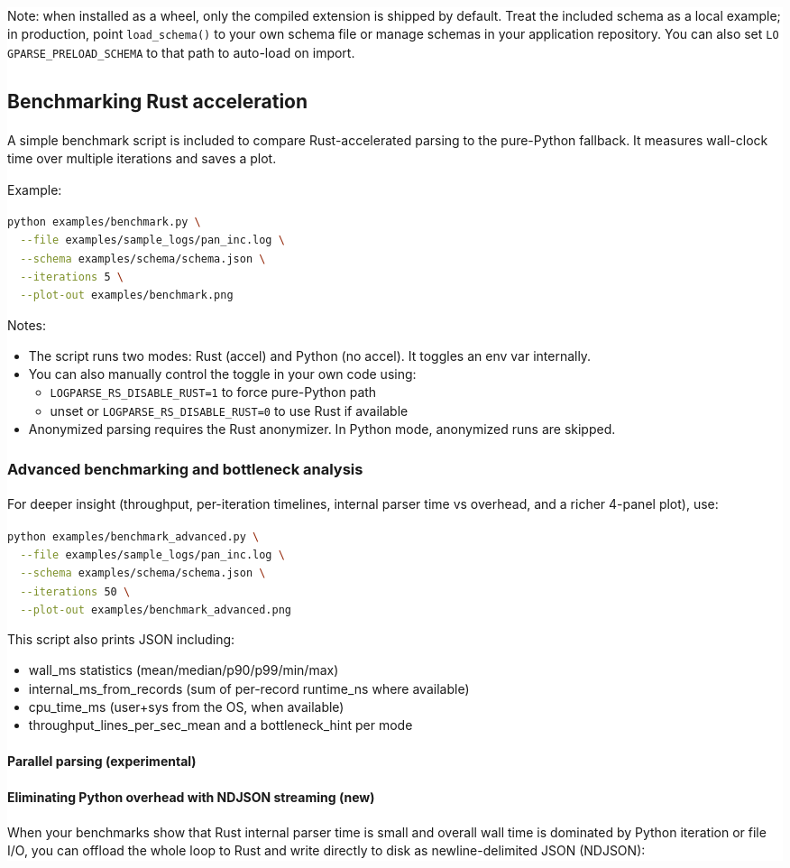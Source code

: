 Note: when installed as a wheel, only the compiled extension is shipped by default. Treat the included schema as a local example; in production, point `load_schema()` to your own schema file or manage schemas in your application repository. You can also set `LOGPARSE_PRELOAD_SCHEMA` to that path to auto-load on import.


## Benchmarking Rust acceleration

A simple benchmark script is included to compare Rust-accelerated parsing to the pure-Python fallback. It measures wall-clock time over multiple iterations and saves a plot.

Example:

```bash
python examples/benchmark.py \
  --file examples/sample_logs/pan_inc.log \
  --schema examples/schema/schema.json \
  --iterations 5 \
  --plot-out examples/benchmark.png
```

Notes:
- The script runs two modes: Rust (accel) and Python (no accel). It toggles an env var internally.
- You can also manually control the toggle in your own code using:
  - `LOGPARSE_RS_DISABLE_RUST=1` to force pure-Python path
  - unset or `LOGPARSE_RS_DISABLE_RUST=0` to use Rust if available
- Anonymized parsing requires the Rust anonymizer. In Python mode, anonymized runs are skipped.

### Advanced benchmarking and bottleneck analysis

For deeper insight (throughput, per-iteration timelines, internal parser time vs overhead, and a richer 4-panel plot), use:

```bash
python examples/benchmark_advanced.py \
  --file examples/sample_logs/pan_inc.log \
  --schema examples/schema/schema.json \
  --iterations 50 \
  --plot-out examples/benchmark_advanced.png
```

This script also prints JSON including:
- wall_ms statistics (mean/median/p90/p99/min/max)
- internal_ms_from_records (sum of per-record runtime_ns where available)
- cpu_time_ms (user+sys from the OS, when available)
- throughput_lines_per_sec_mean and a bottleneck_hint per mode

#### Parallel parsing (experimental)

#### Eliminating Python overhead with NDJSON streaming (new)

When your benchmarks show that Rust internal parser time is small and overall wall time is dominated by Python iteration or file I/O, you can offload the whole loop to Rust and write directly to disk as newline-delimited JSON (NDJSON):
